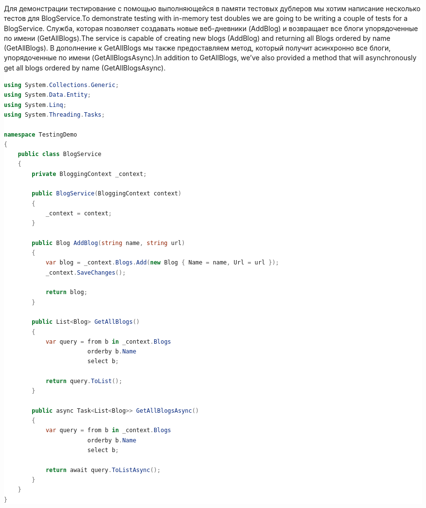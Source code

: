 <span data-ttu-id="c23c0-140">Для демонстрации тестирование с помощью выполняющейся в памяти тестовых дублеров мы хотим написание несколько тестов для BlogService.</span><span class="sxs-lookup"><span data-stu-id="c23c0-140">To demonstrate testing with in-memory test doubles we are going to be writing a couple of tests for a BlogService.</span></span> <span data-ttu-id="c23c0-141">Служба, которая позволяет создавать новые веб-дневники (AddBlog) и возвращает все блоги упорядоченные по имени (GetAllBlogs).</span><span class="sxs-lookup"><span data-stu-id="c23c0-141">The service is capable of creating new blogs (AddBlog) and returning all Blogs ordered by name (GetAllBlogs).</span></span> <span data-ttu-id="c23c0-142">В дополнение к GetAllBlogs мы также предоставляем метод, который получит асинхронно все блоги, упорядоченные по имени (GetAllBlogsAsync).</span><span class="sxs-lookup"><span data-stu-id="c23c0-142">In addition to GetAllBlogs, we’ve also provided a method that will asynchronously get all blogs ordered by name (GetAllBlogsAsync).</span></span>  

``` csharp
using System.Collections.Generic;
using System.Data.Entity;
using System.Linq;
using System.Threading.Tasks;

namespace TestingDemo
{
    public class BlogService
    {
        private BloggingContext _context;

        public BlogService(BloggingContext context)
        {
            _context = context;
        }

        public Blog AddBlog(string name, string url)
        {
            var blog = _context.Blogs.Add(new Blog { Name = name, Url = url });
            _context.SaveChanges();

            return blog;
        }

        public List<Blog> GetAllBlogs()
        {
            var query = from b in _context.Blogs
                        orderby b.Name
                        select b;

            return query.ToList();
        }

        public async Task<List<Blog>> GetAllBlogsAsync()
        {
            var query = from b in _context.Blogs
                        orderby b.Name
                        select b;

            return await query.ToListAsync();
        }
    }
}
```  
